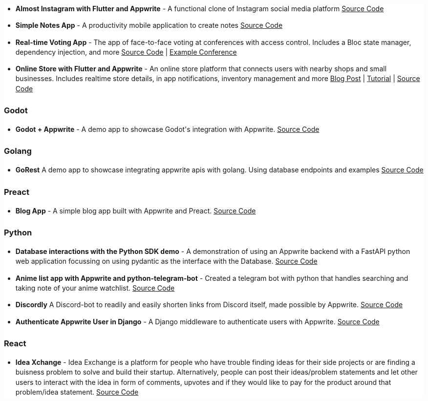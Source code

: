 - **Almost Instagram with Flutter and Appwrite** - A functional clone of Instagram social media platform [Source Code](https://github.com/letsintegreat/Almost-Instagram)

- **Simple Notes App** - A productivity mobile application to create notes [Source Code](https://github.com/davidnwaneri/simple_notes_app)

- **Real-time Voting App** - The app of face-to-face voting at conferences with access control. Includes a Bloc state manager, dependency injection, and more [Source Code](https://github.com/mirea-ninja/voting-app) | [Example Conference](https://vk.com/wall-78724646_1219)

- **Online Store with Flutter and Appwrite** - An online store platform that connects users with nearby shops and small businesses. Includes realtime store details, in app notifications, inventory management and more [Blog Post](https://asutosh.hashnode.dev/building-an-online-store-platform-using-appwrite-and-flutter-localease) | [Tutorial](https://youtu.be/APp9dHVvmPg) | [Source Code](https://github.com/asutoshranjan/local-ease)

### Godot

- **Godot + Appwrite** - A demo app to showcase Godot's integration with Appwrite. [Source Code](https://github.com/lohanidamodar/godot-appwrite)

### Golang

- **GoRest** A demo app to showcase integrating appwrite apis with golang. Using database endpoints and examples [Source Code](https://github.com/maliaga-pantoja/golang-appwrite-demo)

### Preact

- **Blog App** - A simple blog app built with Appwrite and Preact. [Source Code](https://github.com/Sooraj-s-98/Preact-appwrite-blog)

### Python

- **Database interactions with the Python SDK demo** - A demonstration of using an Appwrite backend with a FastAPI python web application focussing on using pydantic as the interface with the Database. [Source Code](https://github.com/jhrcook/coffee-counter-appwrite-demo)

- **Anime list app with Appwrite and python-telegram-bot** - Created a telegram bot with python that handles searching and taking note of your anime watchlist. [Source Code](https://github.com/RobiMez/Better_anime_list)

- **Discordly** A Discord-bot to readily and easily shorten links from Discord itself, made possible by Appwrite. [Source Code](https://github.com/Arpan-206/discordly)

- **Authenticate Appwrite User in Django** - A Django middleware to authenticate users with Appwrite. [Source Code](https://github.com/khashashin/django-appwrite)

### React

- **Idea Xchange** - Idea Exchange is a platform for people who have trouble finding ideas for their side projects or are finding a buisness problem to solve and build their startup. Alternatively, people can post their ideas/problem statements and let other users to interact with the idea in form of comments, upvotes and if they would like to pay for the product around that problem/idea statement. [Source Code](https://github.com/apoorvdwi/Idea-Xchange)
